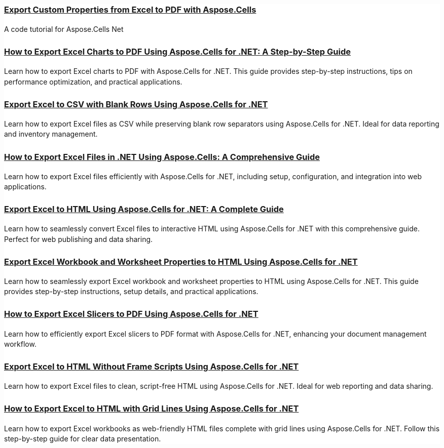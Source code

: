 ### [Export Custom Properties from Excel to PDF with Aspose.Cells](./export-custom-properties-excel-pdf-aspose-cells-net)
A code tutorial for Aspose.Cells Net

### [How to Export Excel Charts to PDF Using Aspose.Cells for .NET&#58; A Step-by-Step Guide](./export-excel-charts-pdf-aspose-cells-net)
Learn how to export Excel charts to PDF with Aspose.Cells for .NET. This guide provides step-by-step instructions, tips on performance optimization, and practical applications.

### [Export Excel to CSV with Blank Rows Using Aspose.Cells for .NET](./export-excel-csv-blank-rows-aspose-cells-net)
Learn how to export Excel files as CSV while preserving blank row separators using Aspose.Cells for .NET. Ideal for data reporting and inventory management.

### [How to Export Excel Files in .NET Using Aspose.Cells&#58; A Comprehensive Guide](./export-excel-files-net-aspose-cells-guide)
Learn how to export Excel files efficiently with Aspose.Cells for .NET, including setup, configuration, and integration into web applications.

### [Export Excel to HTML Using Aspose.Cells for .NET&#58; A Complete Guide](./export-excel-html-aspose-cells-net)
Learn how to seamlessly convert Excel files to interactive HTML using Aspose.Cells for .NET with this comprehensive guide. Perfect for web publishing and data sharing.

### [Export Excel Workbook and Worksheet Properties to HTML Using Aspose.Cells for .NET](./export-excel-properties-to-html-aspose-cells-net)
Learn how to seamlessly export Excel workbook and worksheet properties to HTML using Aspose.Cells for .NET. This guide provides step-by-step instructions, setup details, and practical applications.

### [How to Export Excel Slicers to PDF Using Aspose.Cells for .NET](./export-excel-slicers-to-pdf-aspose-cells-net)
Learn how to efficiently export Excel slicers to PDF format with Aspose.Cells for .NET, enhancing your document management workflow.

### [Export Excel to HTML Without Frame Scripts Using Aspose.Cells for .NET](./export-excel-to-html-aspose-cells-net)
Learn how to export Excel files to clean, script-free HTML using Aspose.Cells for .NET. Ideal for web reporting and data sharing.

### [How to Export Excel to HTML with Grid Lines Using Aspose.Cells for .NET](./export-excel-to-html-grid-lines-aspose-cells-net)
Learn how to export Excel workbooks as web-friendly HTML files complete with grid lines using Aspose.Cells for .NET. Follow this step-by-step guide for clear data presentation.
